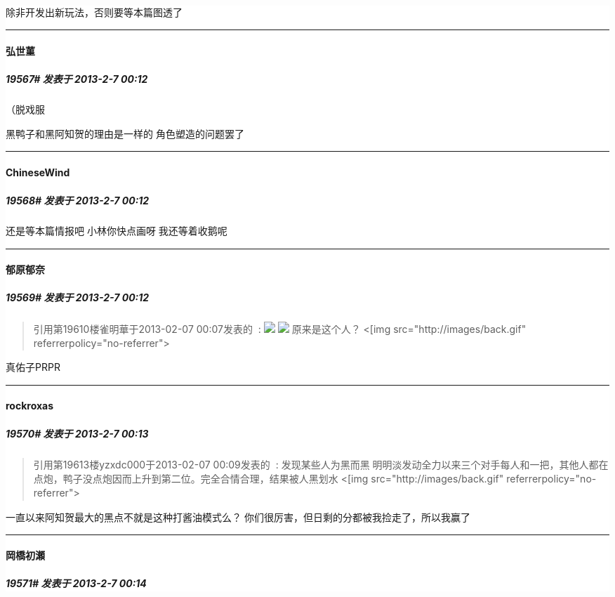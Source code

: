 
除非开发出新玩法，否则要等本篇图透了


-----

####  弘世菫  
##### 19567#       发表于 2013-2-7 00:12


（脱戏服

黑鸭子和黑阿知贺的理由是一样的
角色塑造的问题罢了


-----

####  ChineseWind  
##### 19568#       发表于 2013-2-7 00:12


还是等本篇情报吧
小林你快点画呀
我还等着收鹅呢


-----

####  郁原郁奈  
##### 19569#       发表于 2013-2-7 00:12


<blockquote>引用第19610楼雀明華于2013-02-07 00:07发表的  :
<img src="http://t1.qpic.cn/mblogpic/4e258e55146db0002558/2000.jpg" referrerpolicy="no-referrer">
<img src="http://t1.qpic.cn/mblogpic/f26fe6ffadc354b7f0c0/2000.jpg" referrerpolicy="no-referrer">
原来是这个人？ <[img src="http://images/back.gif" referrerpolicy="no-referrer"></blockquote>真佑子PRPR


-----

####  rockroxas  
##### 19570#       发表于 2013-2-7 00:13


<blockquote>引用第19613楼yzxdc000于2013-02-07 00:09发表的  :
发现某些人为黑而黑
明明淡发动全力以来三个对手每人和一把，其他人都在点炮，鸭子没点炮因而上升到第二位。完全合情合理，结果被人黑划水 <[img src="http://images/back.gif" referrerpolicy="no-referrer"></blockquote>
一直以来阿知贺最大的黑点不就是这种打酱油模式么？
你们很厉害，但日剩的分都被我捡走了，所以我赢了


-----

####  岡橋初瀬  
##### 19571#       发表于 2013-2-7 00:14
